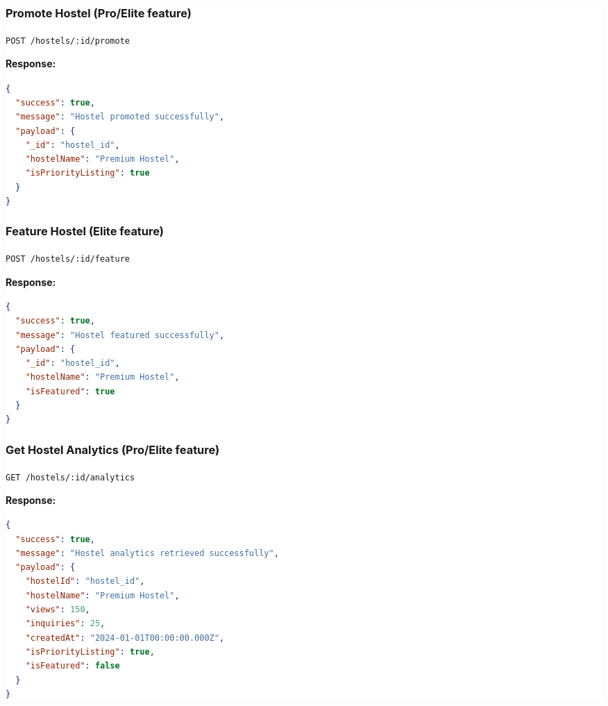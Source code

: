 ### Promote Hostel (Pro/Elite feature)
```
POST /hostels/:id/promote
```

**Response:**
```json
{
  "success": true,
  "message": "Hostel promoted successfully",
  "payload": {
    "_id": "hostel_id",
    "hostelName": "Premium Hostel",
    "isPriorityListing": true
  }
}
```

### Feature Hostel (Elite feature)
```
POST /hostels/:id/feature
```

**Response:**
```json
{
  "success": true,
  "message": "Hostel featured successfully",
  "payload": {
    "_id": "hostel_id",
    "hostelName": "Premium Hostel",
    "isFeatured": true
  }
}
```

### Get Hostel Analytics (Pro/Elite feature)
```
GET /hostels/:id/analytics
```

**Response:**
```json
{
  "success": true,
  "message": "Hostel analytics retrieved successfully",
  "payload": {
    "hostelId": "hostel_id",
    "hostelName": "Premium Hostel",
    "views": 150,
    "inquiries": 25,
    "createdAt": "2024-01-01T00:00:00.000Z",
    "isPriorityListing": true,
    "isFeatured": false
  }
}
```
